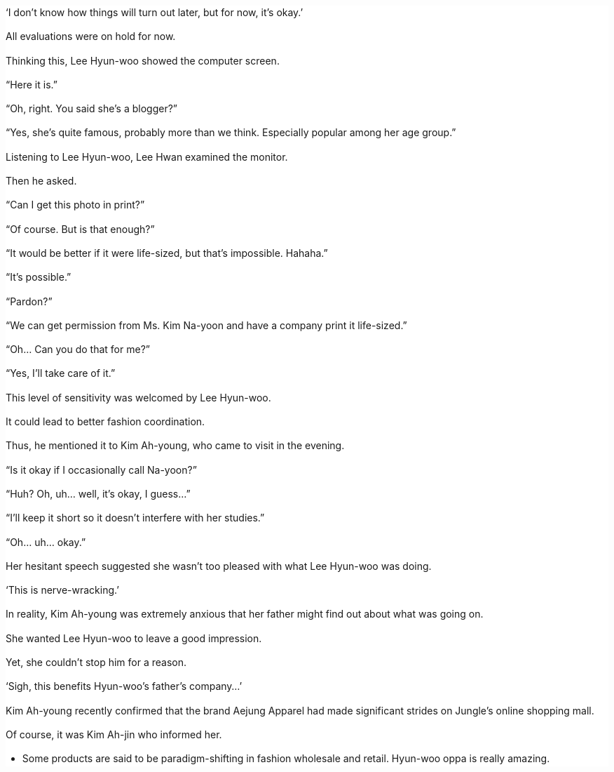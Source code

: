 ‘I don’t know how things will turn out later, but for now, it’s okay.’

All evaluations were on hold for now.

Thinking this, Lee Hyun-woo showed the computer screen.

“Here it is.”

“Oh, right. You said she’s a blogger?”

“Yes, she’s quite famous, probably more than we think. Especially popular among her age group.”

Listening to Lee Hyun-woo, Lee Hwan examined the monitor.

Then he asked.

“Can I get this photo in print?”

“Of course. But is that enough?”

“It would be better if it were life-sized, but that’s impossible. Hahaha.”

“It’s possible.”

“Pardon?”

“We can get permission from Ms. Kim Na-yoon and have a company print it life-sized.”

“Oh… Can you do that for me?”

“Yes, I’ll take care of it.”

This level of sensitivity was welcomed by Lee Hyun-woo.

It could lead to better fashion coordination.

Thus, he mentioned it to Kim Ah-young, who came to visit in the evening.

“Is it okay if I occasionally call Na-yoon?”

“Huh? Oh, uh… well, it’s okay, I guess…”

“I’ll keep it short so it doesn’t interfere with her studies.”

“Oh… uh… okay.”

Her hesitant speech suggested she wasn’t too pleased with what Lee Hyun-woo was doing.

‘This is nerve-wracking.’

In reality, Kim Ah-young was extremely anxious that her father might find out about what was going on.

She wanted Lee Hyun-woo to leave a good impression.

Yet, she couldn’t stop him for a reason.

‘Sigh, this benefits Hyun-woo’s father’s company…’

Kim Ah-young recently confirmed that the brand Aejung Apparel had made significant strides on Jungle’s online shopping mall.

Of course, it was Kim Ah-jin who informed her.

- Some products are said to be paradigm-shifting in fashion wholesale and retail. Hyun-woo oppa is really amazing.
